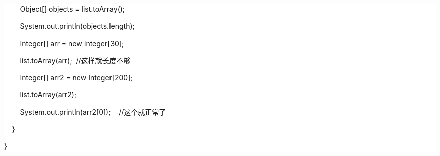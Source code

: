         Object[] objects = list.toArray();

        System.out.println(objects.length);


        Integer[] arr = new Integer[30];

        list.toArray(arr);  //这样就长度不够


        Integer[] arr2 = new Integer[200];

        list.toArray(arr2);

        System.out.println(arr2[0]);    //这个就正常了

    }


}



